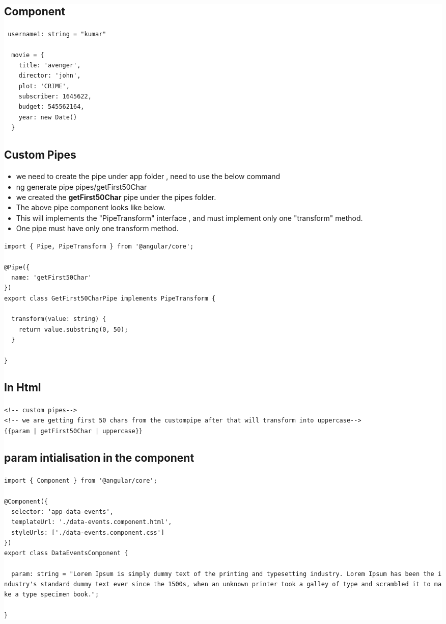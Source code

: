## Component
```
 username1: string = "kumar"

  movie = {
    title: 'avenger',
    director: 'john',
    plot: 'CRIME',
    subscriber: 1645622,
    budget: 545562164,
    year: new Date()
  }
```

## Custom Pipes
- we need to create the pipe under app folder , need to use the below command
- ng generate pipe pipes/getFirst50Char
- we created the **getFirst50Char** pipe under the pipes folder.
- The above pipe component looks like below.
- This will implements the "PipeTransform" interface , and must implement only one "transform" method.
- One pipe must have only one transform method.

```
import { Pipe, PipeTransform } from '@angular/core';

@Pipe({
  name: 'getFirst50Char'
})
export class GetFirst50CharPipe implements PipeTransform {

  transform(value: string) {
    return value.substring(0, 50);
  }

}

```
## In Html
```
<!-- custom pipes-->
<!-- we are getting first 50 chars from the custompipe after that will transform into uppercase-->
{{param | getFirst50Char | uppercase}}
```

## param intialisation in the component

```
import { Component } from '@angular/core';

@Component({
  selector: 'app-data-events',
  templateUrl: './data-events.component.html',
  styleUrls: ['./data-events.component.css']
})
export class DataEventsComponent {
  
  param: string = "Lorem Ipsum is simply dummy text of the printing and typesetting industry. Lorem Ipsum has been the industry's standard dummy text ever since the 1500s, when an unknown printer took a galley of type and scrambled it to make a type specimen book.";

}
```
